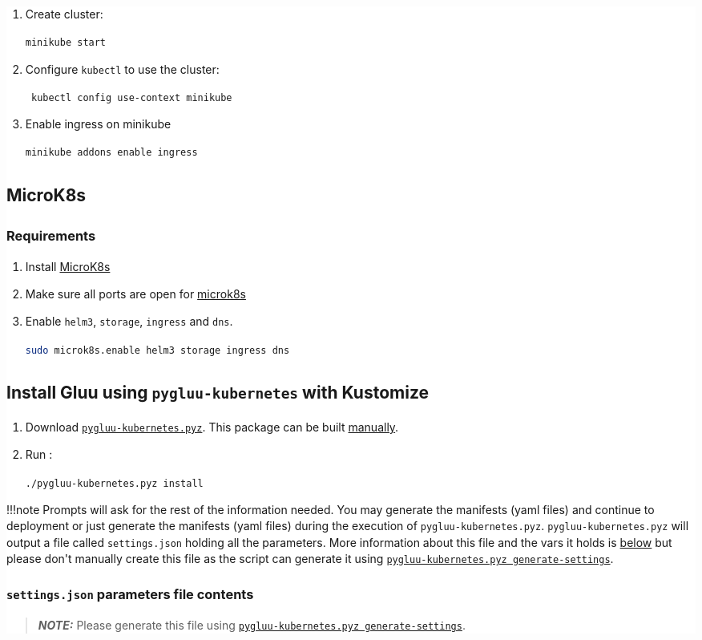 1. Create cluster:

    ```bash
    minikube start
    ```
        
1. Configure `kubectl` to use the cluster:

        kubectl config use-context minikube
1. Enable ingress on minikube

    ```bash
    minikube addons enable ingress
    ```


## MicroK8s

### Requirements

1. Install [MicroK8s](https://microk8s.io/)

1. Make sure all ports are open for [microk8s](https://microk8s.io/docs/)

1. Enable `helm3`, `storage`, `ingress` and `dns`.

    ```bash
    sudo microk8s.enable helm3 storage ingress dns
    ```


## Install Gluu using `pygluu-kubernetes` with Kustomize

1. Download [`pygluu-kubernetes.pyz`](https://github.com/GluuFederation/enterprise-edition/releases). This package can be built [manually](https://github.com/GluuFederation/enterprise-edition/blob/4.1/README.md#build-pygluu-kubernetespyz-manually).

1. Run :

    ```bash
    ./pygluu-kubernetes.pyz install
    ```
    
!!!note
    Prompts will ask for the rest of the information needed. You may generate the manifests (yaml files) and continue to deployment or just generate the  manifests (yaml files) during the execution of `pygluu-kubernetes.pyz`. `pygluu-kubernetes.pyz` will output a file called `settings.json` holding all the parameters. More information about this file and the vars it holds is [below](#settingsjson-parameters-file-contents) but  please don't manually create this file as the script can generate it using [`pygluu-kubernetes.pyz generate-settings`](https://github.com/GluuFederation/enterprise-edition/releases). 

### `settings.json` parameters file contents

 > **_NOTE:_** Please generate this file using [`pygluu-kubernetes.pyz generate-settings`](https://github.com/GluuFederation/enterprise-edition/releases).
